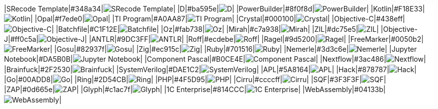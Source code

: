 |SRecode Template|#348a34|![SRecode Template](https://img.shields.io/badge/SRecode_Template-348a34.svg)|
|D|#ba595e|![D](https://img.shields.io/badge/D-ba595e.svg)|
|PowerBuilder|#8f0f8d|![PowerBuilder](https://img.shields.io/badge/PowerBuilder-8f0f8d.svg)|
|Kotlin|#F18E33|![Kotlin](https://img.shields.io/badge/Kotlin-F18E33.svg)|
|Opal|#f7ede0|![Opal](https://img.shields.io/badge/Opal-f7ede0.svg)|
|TI Program|#A0AA87|![TI Program](https://img.shields.io/badge/TI_Program-A0AA87.svg)|
|Crystal|#000100|![Crystal](https://img.shields.io/badge/Crystal-000100.svg)|
|Objective-C|#438eff|![Objective-C](https://img.shields.io/badge/Objective_C-438eff.svg)|
|Batchfile|#C1F12E|![Batchfile](https://img.shields.io/badge/Batchfile-C1F12E.svg)|
|Oz|#fab738|![Oz](https://img.shields.io/badge/Oz-fab738.svg)|
|Mirah|#c7a938|![Mirah](https://img.shields.io/badge/Mirah-c7a938.svg)|
|ZIL|#dc75e5|![ZIL](https://img.shields.io/badge/ZIL-dc75e5.svg)|
|Objective-J|#ff0c5a|![Objective-J](https://img.shields.io/badge/Objective_J-ff0c5a.svg)|
|ANTLR|#9DC3FF|![ANTLR](https://img.shields.io/badge/ANTLR-9DC3FF.svg)|
|Roff|#ecdebe|![Roff](https://img.shields.io/badge/Roff-ecdebe.svg)|
|Ragel|#9d5200|![Ragel](https://img.shields.io/badge/Ragel-9d5200.svg)|
|FreeMarker|#0050b2|![FreeMarker](https://img.shields.io/badge/FreeMarker-0050b2.svg)|
|Gosu|#82937f|![Gosu](https://img.shields.io/badge/Gosu-82937f.svg)|
|Zig|#ec915c|![Zig](https://img.shields.io/badge/Zig-ec915c.svg)|
|Ruby|#701516|![Ruby](https://img.shields.io/badge/Ruby-701516.svg)|
|Nemerle|#3d3c6e|![Nemerle](https://img.shields.io/badge/Nemerle-3d3c6e.svg)|
|Jupyter Notebook|#DA5B0B|![Jupyter Notebook](https://img.shields.io/badge/Jupyter_Notebook-DA5B0B.svg)|
|Component Pascal|#B0CE4E|![Component Pascal](https://img.shields.io/badge/Component_Pascal-B0CE4E.svg)|
|Nextflow|#3ac486|![Nextflow](https://img.shields.io/badge/Nextflow-3ac486.svg)|
|Brainfuck|#2F2530|![Brainfuck](https://img.shields.io/badge/Brainfuck-2F2530.svg)|
|SystemVerilog|#DAE1C2|![SystemVerilog](https://img.shields.io/badge/SystemVerilog-DAE1C2.svg)|
|APL|#5A8164|![APL](https://img.shields.io/badge/APL-5A8164.svg)|
|Hack|#878787|![Hack](https://img.shields.io/badge/Hack-878787.svg)|
|Go|#00ADD8|![Go](https://img.shields.io/badge/Go-00ADD8.svg)|
|Ring|#2D54CB|![Ring](https://img.shields.io/badge/Ring-2D54CB.svg)|
|PHP|#4F5D95|![PHP](https://img.shields.io/badge/PHP-4F5D95.svg)|
|Cirru|#ccccff|![Cirru](https://img.shields.io/badge/Cirru-ccccff.svg)|
|SQF|#3F3F3F|![SQF](https://img.shields.io/badge/SQF-3F3F3F.svg)|
|ZAP|#0d665e|![ZAP](https://img.shields.io/badge/ZAP-0d665e.svg)|
|Glyph|#c1ac7f|![Glyph](https://img.shields.io/badge/Glyph-c1ac7f.svg)|
|1C Enterprise|#814CCC|![1C Enterprise](https://img.shields.io/badge/1C_Enterprise-814CCC.svg)|
|WebAssembly|#04133b|![WebAssembly](https://img.shields.io/badge/WebAssembly-04133b.svg)|